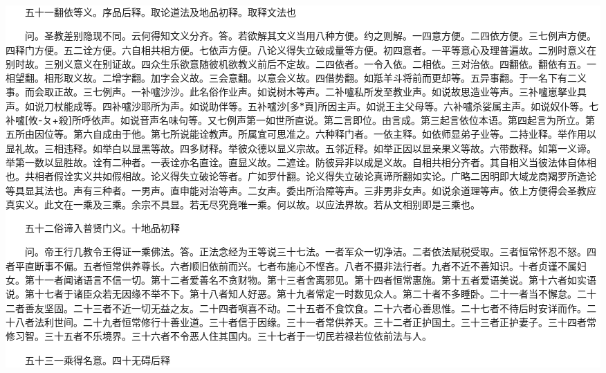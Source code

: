　　五十一翻依等义。序品后释。取论道法及地品初释。取释文法也

　　问。圣教差别隐现不同。云何得知文义分齐。答。若欲解其文义当用八种方便。约之则解。一四意方便。二四依方便。三七例声方便。四释门方便。五二诠方便。六自相共相方便。七依声方便。八论义得失立破成量等方便。初四意者。一平等意心及理普遍故。二别时意义在别时故。三别义意义在别证故。四众生乐欲意随彼机欲教义前后不定故。二四依者。一令入依。二相依。三对治依。四翻依。翻依有五。一相望翻。相形取义故。二增字翻。加字会义故。三会意翻。以意会义故。四借势翻。如羝羊斗将前而更却等。五异事翻。于一名下有二义事。而会取正故。三七例声。一补嚧沙沙。此名俗作业声。如说树木等声。二补嚧私所发至教业声。如说故思造业等声。三补嚧崽拏业具声。如说刀杖能成等。四补嚧沙耶所为声。如说助伴等。五补嚧沙[多*頁]所因主声。如说王主父母等。六补嚧杀娑属主声。如说奴仆等。七补嚧[攸-ㄆ+殺]所呼依声。如说音声名味句等。又七例声第一如世所直说。第二言即位。由言成。第三起言依位本语。第四起言为所立。第五所由因位等。第六自成由于他。第七所说能诠教声。所属宜可思准之。六种释门者。一依主释。如依师显弟子业等。二持业释。举作用以显礼故。三相违释。如举白以显黑等故。四多财释。举彼众德以显义宗故。五邻近释。如举正因以显亲果义等故。六带数释。如第一义谛。举第一数以显胜故。诠有二种者。一表诠亦名直诠。直显义故。二遮诠。防彼异非以成是义故。自相共相分齐者。其自相义当彼法体自体相也。共相者假诠实义共如假相故。论义得失立破论等者。广如罗什翻。论义得失立破论真谛所翻如实论。广略二因明即大域龙商羯罗所造论等具显其法也。声有三种者。一男声。直申能对治等声。二女声。委出所治障等声。三非男非女声。如说余道理等声。依上方便得会圣教应真实义。此文在一乘及三乘。余宗不具显。若无尽究竟唯一乘。何以故。以应法界故。若从文相别即是三乘也。

　　五十二俗谛入普贤门义。十地品初释

　　问。帝王行几教令王得证一乘佛法。答。正法念经为王等说三十七法。一者军众一切净洁。二者依法赋税受取。三者恒常怀忍不怒。四者平直断事不偏。五者恒常供养尊长。六者顺旧依前而兴。七者布施心不悭吝。八者不摄非法行者。九者不近不善知识。十者贞谨不属妇女。第十一者闻诸语言不信一切。第十二者爱善名不贪财物。第十三者舍离邪见。第十四者恒常惠施。第十五者爱语美说。第十六者如实语说。第十七者于诸臣众若无因缘不举不下。第十八者知人好恶。第十九者常定一时数见众人。第二十者不多睡卧。二十一者当不懈怠。二十二者善友坚固。二十三者不近一切无益之友。二十四者嗔喜不动。二十五者不食饮食。二十六者心善思惟。二十七者不待后时安详而作。二十八者法利世间。二十九者恒常修行十善业道。三十者信于因缘。三十一者常供养天。三十二者正护国土。三十三者正护妻子。三十四者常修习智。三十五者不乐境界。三十六者不令恶人住其国内。三十七者于一切民若禄若位依前法与人。

　　五十三一乘得名意。四十无碍后释

